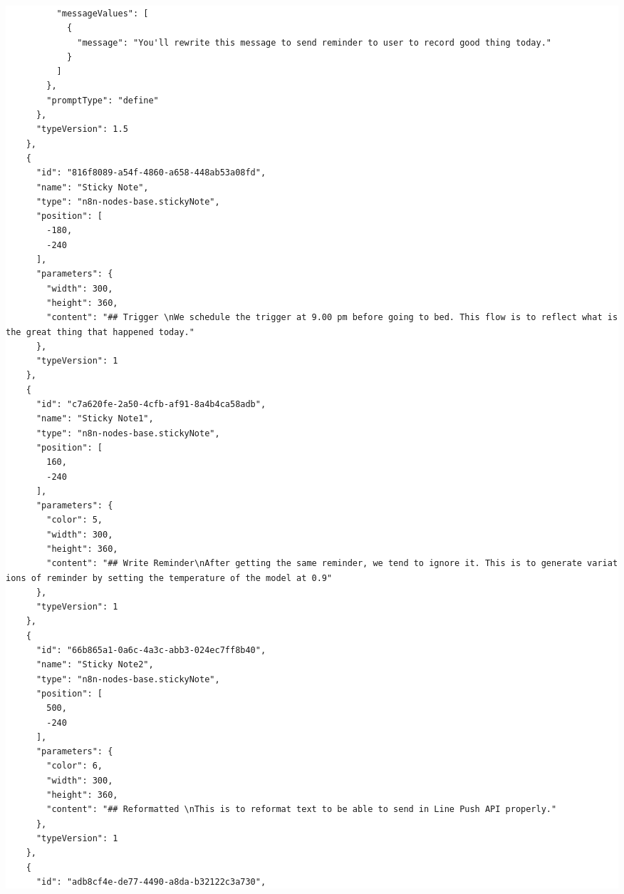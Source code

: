 ```
          "messageValues": [
            {
              "message": "You'll rewrite this message to send reminder to user to record good thing today."
            }
          ]
        },
        "promptType": "define"
      },
      "typeVersion": 1.5
    },
    {
      "id": "816f8089-a54f-4860-a658-448ab53a08fd",
      "name": "Sticky Note",
      "type": "n8n-nodes-base.stickyNote",
      "position": [
        -180,
        -240
      ],
      "parameters": {
        "width": 300,
        "height": 360,
        "content": "## Trigger \nWe schedule the trigger at 9.00 pm before going to bed. This flow is to reflect what is the great thing that happened today."
      },
      "typeVersion": 1
    },
    {
      "id": "c7a620fe-2a50-4cfb-af91-8a4b4ca58adb",
      "name": "Sticky Note1",
      "type": "n8n-nodes-base.stickyNote",
      "position": [
        160,
        -240
      ],
      "parameters": {
        "color": 5,
        "width": 300,
        "height": 360,
        "content": "## Write Reminder\nAfter getting the same reminder, we tend to ignore it. This is to generate variations of reminder by setting the temperature of the model at 0.9"
      },
      "typeVersion": 1
    },
    {
      "id": "66b865a1-0a6c-4a3c-abb3-024ec7ff8b40",
      "name": "Sticky Note2",
      "type": "n8n-nodes-base.stickyNote",
      "position": [
        500,
        -240
      ],
      "parameters": {
        "color": 6,
        "width": 300,
        "height": 360,
        "content": "## Reformatted \nThis is to reformat text to be able to send in Line Push API properly."
      },
      "typeVersion": 1
    },
    {
      "id": "adb8cf4e-de77-4490-a8da-b32122c3a730",
```